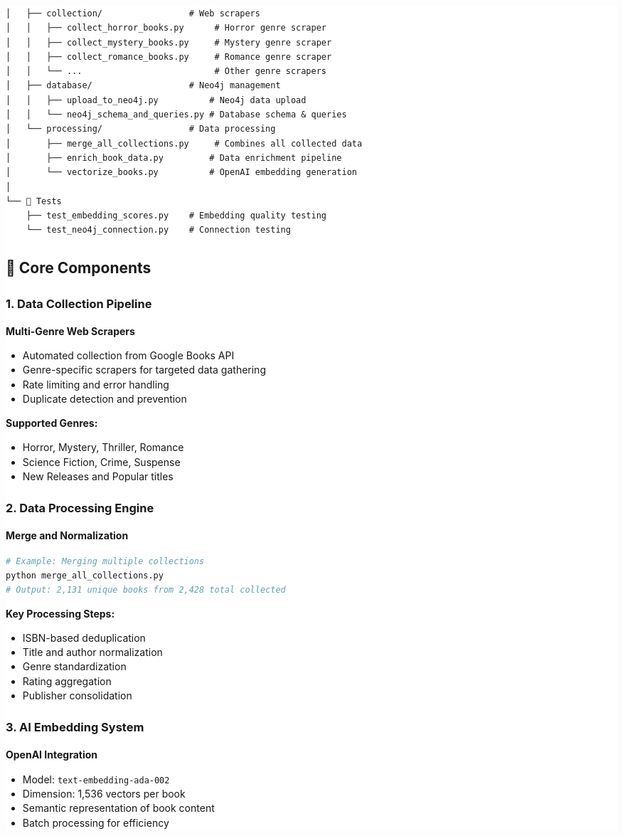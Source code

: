 ```
│   ├── collection/                 # Web scrapers
│   │   ├── collect_horror_books.py      # Horror genre scraper
│   │   ├── collect_mystery_books.py     # Mystery genre scraper
│   │   ├── collect_romance_books.py     # Romance genre scraper
│   │   └── ...                          # Other genre scrapers
│   ├── database/                   # Neo4j management
│   │   ├── upload_to_neo4j.py          # Neo4j data upload
│   │   └── neo4j_schema_and_queries.py # Database schema & queries
│   └── processing/                 # Data processing
│       ├── merge_all_collections.py     # Combines all collected data
│       ├── enrich_book_data.py         # Data enrichment pipeline
│       └── vectorize_books.py          # OpenAI embedding generation
│
└── 🧪 Tests
    ├── test_embedding_scores.py    # Embedding quality testing
    └── test_neo4j_connection.py    # Connection testing
```

## 🔧 Core Components

### 1. Data Collection Pipeline

**Multi-Genre Web Scrapers**
- Automated collection from Google Books API
- Genre-specific scrapers for targeted data gathering
- Rate limiting and error handling
- Duplicate detection and prevention

**Supported Genres:**
- Horror, Mystery, Thriller, Romance
- Science Fiction, Crime, Suspense
- New Releases and Popular titles

### 2. Data Processing Engine

**Merge and Normalization**
```python
# Example: Merging multiple collections
python merge_all_collections.py
# Output: 2,131 unique books from 2,428 total collected
```

**Key Processing Steps:**
- ISBN-based deduplication
- Title and author normalization
- Genre standardization
- Rating aggregation
- Publisher consolidation

### 3. AI Embedding System

**OpenAI Integration**
- Model: `text-embedding-ada-002`
- Dimension: 1,536 vectors per book
- Semantic representation of book content
- Batch processing for efficiency
